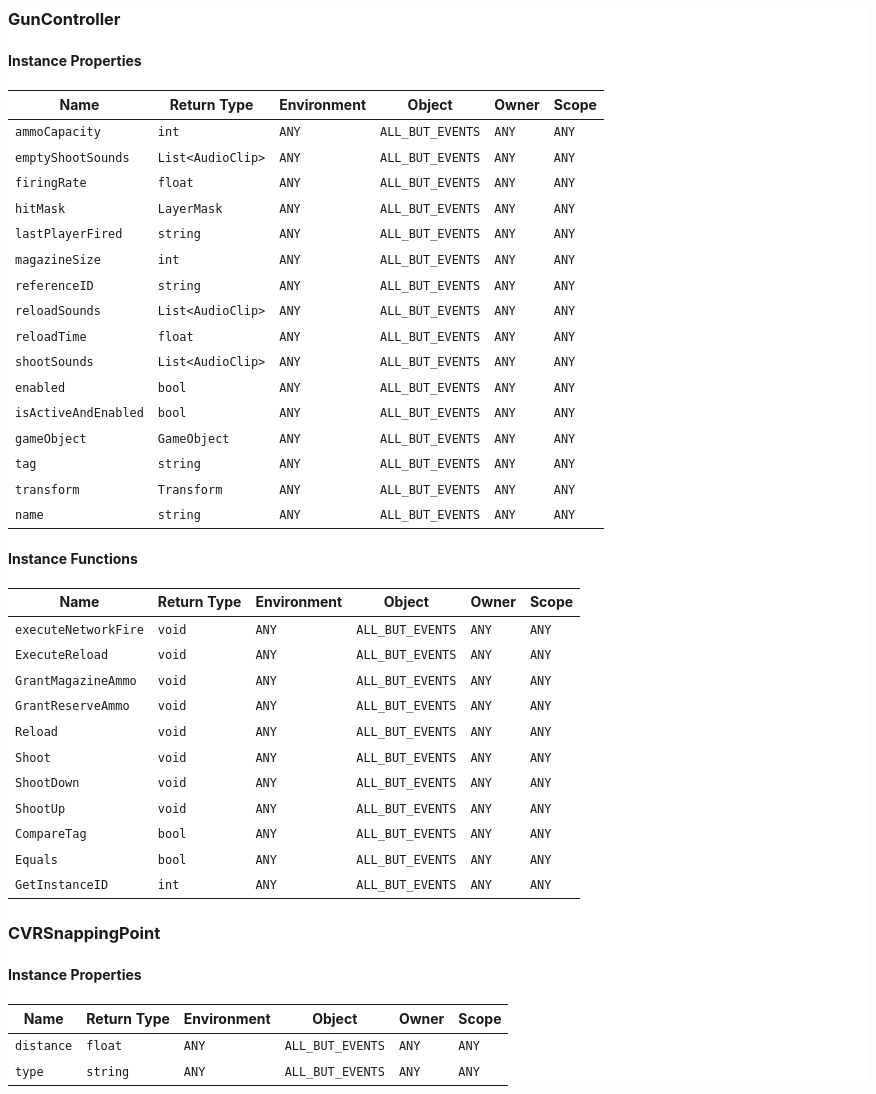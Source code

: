 ### GunController
#### Instance Properties
| Name | Return Type | Environment | Object | Owner | Scope |
|------|-------------|-------------|--------|-------|-------|
| `ammoCapacity` | `int` | `ANY` | `ALL_BUT_EVENTS` | `ANY` | `ANY` |
| `emptyShootSounds` | `List<AudioClip>` | `ANY` | `ALL_BUT_EVENTS` | `ANY` | `ANY` |
| `firingRate` | `float` | `ANY` | `ALL_BUT_EVENTS` | `ANY` | `ANY` |
| `hitMask` | `LayerMask` | `ANY` | `ALL_BUT_EVENTS` | `ANY` | `ANY` |
| `lastPlayerFired` | `string` | `ANY` | `ALL_BUT_EVENTS` | `ANY` | `ANY` |
| `magazineSize` | `int` | `ANY` | `ALL_BUT_EVENTS` | `ANY` | `ANY` |
| `referenceID` | `string` | `ANY` | `ALL_BUT_EVENTS` | `ANY` | `ANY` |
| `reloadSounds` | `List<AudioClip>` | `ANY` | `ALL_BUT_EVENTS` | `ANY` | `ANY` |
| `reloadTime` | `float` | `ANY` | `ALL_BUT_EVENTS` | `ANY` | `ANY` |
| `shootSounds` | `List<AudioClip>` | `ANY` | `ALL_BUT_EVENTS` | `ANY` | `ANY` |
| `enabled` | `bool` | `ANY` | `ALL_BUT_EVENTS` | `ANY` | `ANY` |
| `isActiveAndEnabled` | `bool` | `ANY` | `ALL_BUT_EVENTS` | `ANY` | `ANY` |
| `gameObject` | `GameObject` | `ANY` | `ALL_BUT_EVENTS` | `ANY` | `ANY` |
| `tag` | `string` | `ANY` | `ALL_BUT_EVENTS` | `ANY` | `ANY` |
| `transform` | `Transform` | `ANY` | `ALL_BUT_EVENTS` | `ANY` | `ANY` |
| `name` | `string` | `ANY` | `ALL_BUT_EVENTS` | `ANY` | `ANY` |
#### Instance Functions
| Name | Return Type | Environment | Object | Owner | Scope |
|------|-------------|-------------|--------|-------|-------|
| `executeNetworkFire` | `void` | `ANY` | `ALL_BUT_EVENTS` | `ANY` | `ANY` |
| `ExecuteReload` | `void` | `ANY` | `ALL_BUT_EVENTS` | `ANY` | `ANY` |
| `GrantMagazineAmmo` | `void` | `ANY` | `ALL_BUT_EVENTS` | `ANY` | `ANY` |
| `GrantReserveAmmo` | `void` | `ANY` | `ALL_BUT_EVENTS` | `ANY` | `ANY` |
| `Reload` | `void` | `ANY` | `ALL_BUT_EVENTS` | `ANY` | `ANY` |
| `Shoot` | `void` | `ANY` | `ALL_BUT_EVENTS` | `ANY` | `ANY` |
| `ShootDown` | `void` | `ANY` | `ALL_BUT_EVENTS` | `ANY` | `ANY` |
| `ShootUp` | `void` | `ANY` | `ALL_BUT_EVENTS` | `ANY` | `ANY` |
| `CompareTag` | `bool` | `ANY` | `ALL_BUT_EVENTS` | `ANY` | `ANY` |
| `Equals` | `bool` | `ANY` | `ALL_BUT_EVENTS` | `ANY` | `ANY` |
| `GetInstanceID` | `int` | `ANY` | `ALL_BUT_EVENTS` | `ANY` | `ANY` |
### CVRSnappingPoint
#### Instance Properties
| Name | Return Type | Environment | Object | Owner | Scope |
|------|-------------|-------------|--------|-------|-------|
| `distance` | `float` | `ANY` | `ALL_BUT_EVENTS` | `ANY` | `ANY` |
| `type` | `string` | `ANY` | `ALL_BUT_EVENTS` | `ANY` | `ANY` |